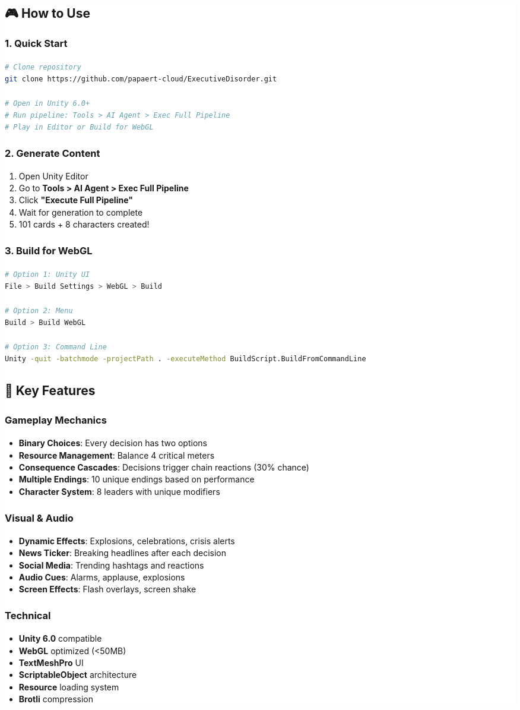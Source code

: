 ## 🎮 How to Use

### 1. Quick Start
```bash
# Clone repository
git clone https://github.com/papaert-cloud/ExecutiveDisorder.git

# Open in Unity 6.0+
# Run pipeline: Tools > AI Agent > Exec Full Pipeline
# Play in Editor or Build for WebGL
```

### 2. Generate Content
1. Open Unity Editor
2. Go to **Tools > AI Agent > Exec Full Pipeline**
3. Click **"Execute Full Pipeline"**
4. Wait for generation to complete
5. 101 cards + 8 characters created!

### 3. Build for WebGL
```bash
# Option 1: Unity UI
File > Build Settings > WebGL > Build

# Option 2: Menu
Build > Build WebGL

# Option 3: Command Line
Unity -quit -batchmode -projectPath . -executeMethod BuildScript.BuildFromCommandLine
```

## 🎯 Key Features

### Gameplay Mechanics
- **Binary Choices**: Every decision has two options
- **Resource Management**: Balance 4 critical meters
- **Consequence Cascades**: Decisions trigger chain reactions (30% chance)
- **Multiple Endings**: 10 unique endings based on performance
- **Character System**: 8 leaders with unique modifiers

### Visual & Audio
- **Dynamic Effects**: Explosions, celebrations, crisis alerts
- **News Ticker**: Breaking headlines after each decision
- **Social Media**: Trending hashtags and reactions
- **Audio Cues**: Alarms, applause, explosions
- **Screen Effects**: Flash overlays, screen shake

### Technical
- **Unity 6.0** compatible
- **WebGL** optimized (<50MB)
- **TextMeshPro** UI
- **ScriptableObject** architecture
- **Resource** loading system
- **Brotli** compression
